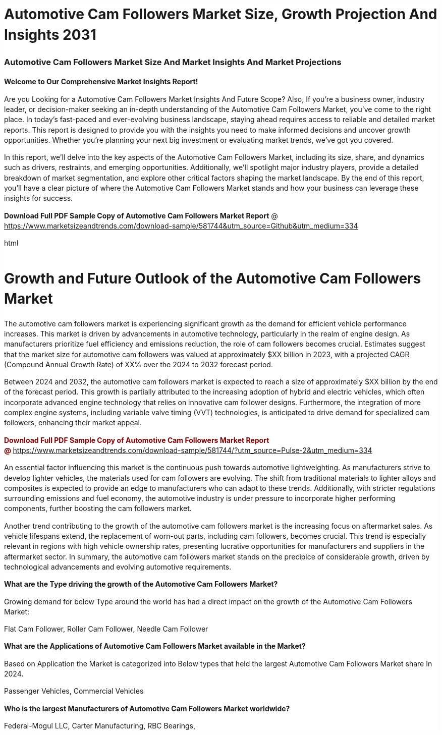 <h1> Automotive Cam Followers Market Size, Growth Projection And Insights 2031</h1><div class="" data-test-id=""><h3><span class="">Automotive Cam Followers Market Size And Market Insights And Market Projections</span></h3></div><div class="" data-test-id=""><p><strong>Welcome to Our Comprehensive Market Insights Report!</strong></p><p>Are you Looking for a Automotive Cam Followers Market Insights And Future Scope? Also, If you&rsquo;re a business owner, industry leader, or decision-maker seeking an in-depth understanding of the Automotive Cam Followers Market, you&rsquo;ve come to the right place. In today&rsquo;s fast-paced and ever-evolving business landscape, staying ahead requires access to reliable and detailed market reports. This report is designed to provide you with the insights you need to make informed decisions and uncover growth opportunities. Whether you&rsquo;re planning your next big investment or evaluating market trends, we&rsquo;ve got you covered.</p><p>In this report, we&rsquo;ll delve into the key aspects of the Automotive Cam Followers Market, including its size, share, and dynamics such as drivers, restraints, and emerging opportunities. Additionally, we&rsquo;ll spotlight major industry players, provide a detailed breakdown of market segmentation, and explore other critical factors shaping the market landscape. By the end of this report, you&rsquo;ll have a clear picture of where the Automotive Cam Followers Market stands and how your business can leverage these insights for success.</p><p><strong>Download Full PDF Sample Copy of Automotive Cam Followers Market Report</strong> @ <a href="https://www.marketsizeandtrends.com/download-sample/581744&utm_source=Github&utm_medium=334" target="_blank">https://www.marketsizeandtrends.com/download-sample/581744&utm_source=Github&utm_medium=334</a></p></div><div class="" data-test-id=""><p><span class="">html<!DOCTYPE html><html lang="en"><head> <meta charset="UTF-8"> <meta name="viewport" content="width=device-width, initial-scale=1.0"> <title>Automotive Cam Followers Market Overview</title></head><body> <h1>Growth and Future Outlook of the Automotive Cam Followers Market</h1> <p>The automotive cam followers market is experiencing significant growth as the demand for efficient vehicle performance increases. This market is driven by advancements in automotive technology, particularly in the realm of engine design. As manufacturers prioritize fuel efficiency and emissions reduction, the role of cam followers becomes crucial. Estimates suggest that the market size for automotive cam followers was valued at approximately $XX billion in 2023, with a projected CAGR (Compound Annual Growth Rate) of XX% over the 2024 to 2032 forecast period.</p> <p>Between 2024 and 2032, the automotive cam followers market is expected to reach a size of approximately $XX billion by the end of the forecast period. This growth is partially attributed to the increasing adoption of hybrid and electric vehicles, which often incorporate advanced engine technology that relies on innovative cam follower designs. Furthermore, the integration of more complex engine systems, including variable valve timing (VVT) technologies, is anticipated to drive demand for specialized cam followers, enhancing their market appeal.</p> <p><strong><span style="color: #800000;">Download Full PDF Sample Copy of Automotive Cam Followers Market Report @</span>&nbsp;</strong><a href="https://www.marketsizeandtrends.com/download-sample/581744/?utm_source=Pulse-2&amp;utm_medium=334">https://www.marketsizeandtrends.com/download-sample/581744/?utm_source=Pulse-2&amp;utm_medium=334</a></p> <p>An essential factor influencing this market is the continuous push towards automotive lightweighting. As manufacturers strive to develop lighter vehicles, the materials used for cam followers are evolving. The shift from traditional materials to lighter alloys and composites is expected to provide an edge to manufacturers who can adapt to these trends. Additionally, with stricter regulations surrounding emissions and fuel economy, the automotive industry is under pressure to incorporate higher performing components, further boosting the cam followers market.</p> <p>Another trend contributing to the growth of the automotive cam followers market is the increasing focus on aftermarket sales. As vehicle lifespans extend, the replacement of worn-out parts, including cam followers, becomes crucial. This trend is especially relevant in regions with high vehicle ownership rates, presenting lucrative opportunities for manufacturers and suppliers in the aftermarket sector. In summary, the automotive cam followers market stands on the precipice of considerable growth, driven by technological advancements and evolving automotive requirements.</p></body></html></span></p><p><strong><span class="">What are the&nbsp;Type driving the growth of the Automotive Cam Followers Market?</span></strong></p></div><div class="" data-test-id=""><p><span class="">Growing demand for below Type around the world has had a direct impact on the growth of the Automotive Cam Followers Market:</span></p></div><div class="" data-test-id=""><p>Flat Cam Follower, Roller Cam Follower, Needle Cam Follower</p><p><span class=""><strong>What are the&nbsp;Applications&nbsp;of Automotive Cam Followers Market available in the Market?</strong></span></p></div><div class="" data-test-id=""><p><span class="">Based on Application the Market is categorized into Below types that held the largest Automotive Cam Followers Market share In 2024.</span></p></div><div class="" data-test-id=""><p><span class="">Passenger Vehicles, Commercial Vehicles</span></p><p><span class=""><strong>Who is the largest Manufacturers of Automotive Cam Followers Market worldwide?</strong></span></p></div><div class="" data-test-id=""><p><span class="">Federal-Mogul LLC, Carter Manufacturing, RBC Bearings,
